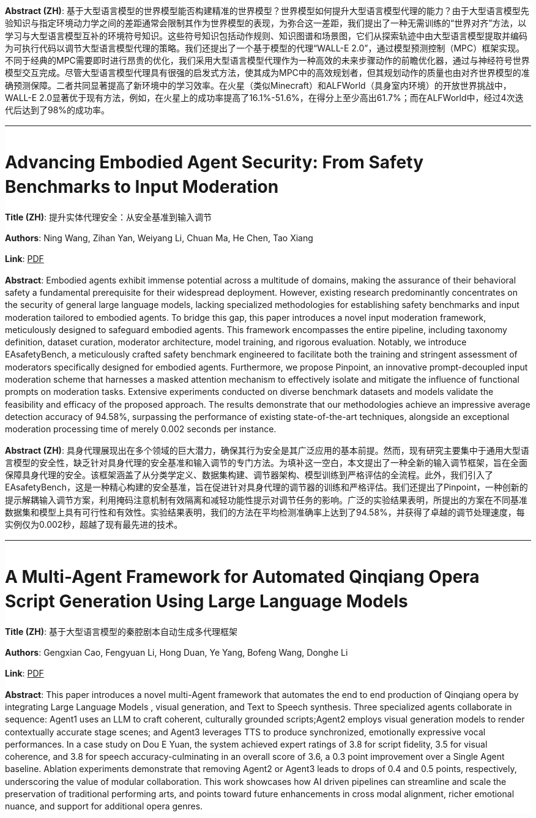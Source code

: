 **Abstract (ZH)**: 基于大型语言模型的世界模型能否构建精准的世界模型？世界模型如何提升大型语言模型代理的能力？由于大型语言模型先验知识与指定环境动力学之间的差距通常会限制其作为世界模型的表现，为弥合这一差距，我们提出了一种无需训练的“世界对齐”方法，以学习与大型语言模型互补的环境符号知识。这些符号知识包括动作规则、知识图谱和场景图，它们从探索轨迹中由大型语言模型提取并编码为可执行代码以调节大型语言模型代理的策略。我们还提出了一个基于模型的代理“WALL-E 2.0”，通过模型预测控制（MPC）框架实现。不同于经典的MPC需要即时进行昂贵的优化，我们采用大型语言模型代理作为一种高效的未来步骤动作的前瞻优化器，通过与神经符号世界模型交互完成。尽管大型语言模型代理具有很强的启发式方法，使其成为MPC中的高效规划者，但其规划动作的质量也由对齐世界模型的准确预测保障。二者共同显著提高了新环境中的学习效率。在火星（类似Minecraft）和ALFWorld（具身室内环境）的开放世界挑战中，WALL-E 2.0显著优于现有方法，例如，在火星上的成功率提高了16.1%-51.6%，在得分上至少高出61.7%；而在ALFWorld中，经过4次迭代后达到了98%的成功率。 

---
# Advancing Embodied Agent Security: From Safety Benchmarks to Input Moderation 

**Title (ZH)**: 提升实体代理安全：从安全基准到输入调节 

**Authors**: Ning Wang, Zihan Yan, Weiyang Li, Chuan Ma, He Chen, Tao Xiang  

**Link**: [PDF](https://arxiv.org/pdf/2504.15699)  

**Abstract**: Embodied agents exhibit immense potential across a multitude of domains, making the assurance of their behavioral safety a fundamental prerequisite for their widespread deployment. However, existing research predominantly concentrates on the security of general large language models, lacking specialized methodologies for establishing safety benchmarks and input moderation tailored to embodied agents. To bridge this gap, this paper introduces a novel input moderation framework, meticulously designed to safeguard embodied agents. This framework encompasses the entire pipeline, including taxonomy definition, dataset curation, moderator architecture, model training, and rigorous evaluation. Notably, we introduce EAsafetyBench, a meticulously crafted safety benchmark engineered to facilitate both the training and stringent assessment of moderators specifically designed for embodied agents. Furthermore, we propose Pinpoint, an innovative prompt-decoupled input moderation scheme that harnesses a masked attention mechanism to effectively isolate and mitigate the influence of functional prompts on moderation tasks. Extensive experiments conducted on diverse benchmark datasets and models validate the feasibility and efficacy of the proposed approach. The results demonstrate that our methodologies achieve an impressive average detection accuracy of 94.58%, surpassing the performance of existing state-of-the-art techniques, alongside an exceptional moderation processing time of merely 0.002 seconds per instance. 

**Abstract (ZH)**: 具身代理展现出在多个领域的巨大潜力，确保其行为安全是其广泛应用的基本前提。然而，现有研究主要集中于通用大型语言模型的安全性，缺乏针对具身代理的安全基准和输入调节的专门方法。为填补这一空白，本文提出了一种全新的输入调节框架，旨在全面保障具身代理的安全。该框架涵盖了从分类学定义、数据集构建、调节器架构、模型训练到严格评估的全流程。此外，我们引入了EAsafetyBench，这是一种精心构建的安全基准，旨在促进针对具身代理的调节器的训练和严格评估。我们还提出了Pinpoint，一种创新的提示解耦输入调节方案，利用掩码注意机制有效隔离和减轻功能性提示对调节任务的影响。广泛的实验结果表明，所提出的方案在不同基准数据集和模型上具有可行性和有效性。实验结果表明，我们的方法在平均检测准确率上达到了94.58%，并获得了卓越的调节处理速度，每实例仅为0.002秒，超越了现有最先进的技术。 

---
# A Multi-Agent Framework for Automated Qinqiang Opera Script Generation Using Large Language Models 

**Title (ZH)**: 基于大型语言模型的秦腔剧本自动生成多代理框架 

**Authors**: Gengxian Cao, Fengyuan Li, Hong Duan, Ye Yang, Bofeng Wang, Donghe Li  

**Link**: [PDF](https://arxiv.org/pdf/2504.15552)  

**Abstract**: This paper introduces a novel multi-Agent framework that automates the end to end production of Qinqiang opera by integrating Large Language Models , visual generation, and Text to Speech synthesis. Three specialized agents collaborate in sequence: Agent1 uses an LLM to craft coherent, culturally grounded scripts;Agent2 employs visual generation models to render contextually accurate stage scenes; and Agent3 leverages TTS to produce synchronized, emotionally expressive vocal performances. In a case study on Dou E Yuan, the system achieved expert ratings of 3.8 for script fidelity, 3.5 for visual coherence, and 3.8 for speech accuracy-culminating in an overall score of 3.6, a 0.3 point improvement over a Single Agent baseline. Ablation experiments demonstrate that removing Agent2 or Agent3 leads to drops of 0.4 and 0.5 points, respectively, underscoring the value of modular collaboration. This work showcases how AI driven pipelines can streamline and scale the preservation of traditional performing arts, and points toward future enhancements in cross modal alignment, richer emotional nuance, and support for additional opera genres. 
